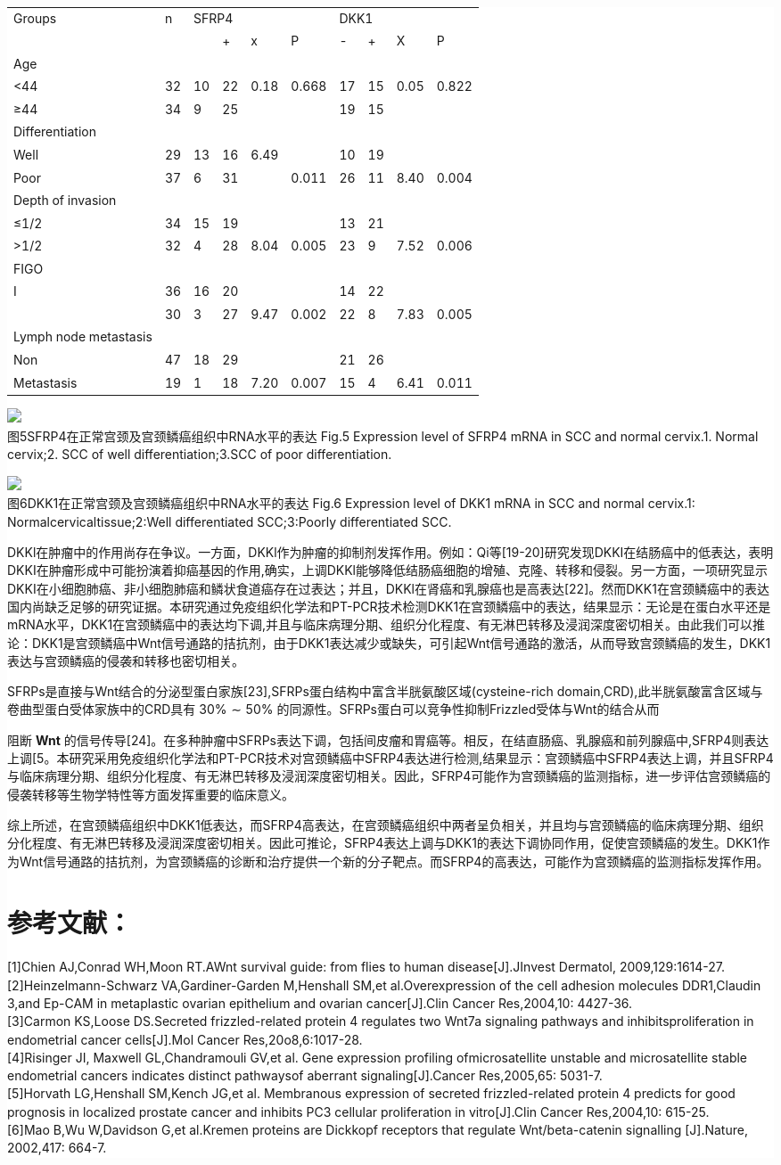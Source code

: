 <html><body><table><tr><td rowspan="2">Groups</td><td rowspan="2">n</td><td colspan="4">SFRP4</td><td colspan="4">DKK1</td></tr><tr><td></td><td>+</td><td>x</td><td>P</td><td>-</td><td>+</td><td>X</td><td>P</td></tr><tr><td>Age</td><td></td><td></td><td></td><td></td><td></td><td></td><td></td><td></td><td></td></tr><tr><td><44</td><td>32</td><td>10</td><td>22</td><td>0.18</td><td>0.668</td><td>17</td><td>15</td><td>0.05</td><td>0.822</td></tr><tr><td>≥44</td><td>34</td><td>9</td><td>25</td><td></td><td></td><td>19</td><td>15</td><td></td><td></td></tr><tr><td>Differentiation</td><td></td><td></td><td></td><td></td><td></td><td></td><td></td><td></td><td></td></tr><tr><td>Well</td><td>29</td><td>13</td><td>16</td><td>6.49</td><td></td><td>10</td><td>19</td><td></td><td></td></tr><tr><td>Poor</td><td>37</td><td>6</td><td>31</td><td></td><td>0.011</td><td>26</td><td>11</td><td>8.40</td><td>0.004</td></tr><tr><td>Depth of invasion</td><td></td><td></td><td></td><td></td><td></td><td></td><td></td><td></td><td></td></tr><tr><td>≤1/2</td><td>34</td><td>15</td><td>19</td><td></td><td></td><td>13</td><td>21</td><td></td><td></td></tr><tr><td>>1/2</td><td>32</td><td>4</td><td>28</td><td>8.04</td><td>0.005</td><td>23</td><td>9</td><td>7.52</td><td>0.006</td></tr><tr><td>FIGO</td><td></td><td></td><td></td><td></td><td></td><td></td><td></td><td></td><td></td></tr><tr><td>I</td><td>36</td><td>16</td><td>20</td><td></td><td></td><td>14</td><td>22</td><td></td><td></td></tr><tr><td></td><td>30</td><td>3</td><td>27</td><td>9.47</td><td>0.002</td><td>22</td><td>8</td><td>7.83</td><td>0.005</td></tr><tr><td>Lymph node metastasis</td><td></td><td></td><td></td><td></td><td></td><td></td><td></td><td></td><td></td></tr><tr><td>Non</td><td>47</td><td>18</td><td>29</td><td></td><td></td><td>21</td><td>26</td><td></td><td></td></tr><tr><td>Metastasis</td><td>19</td><td>1</td><td>18</td><td>7.20</td><td>0.007</td><td>15</td><td>4</td><td>6.41</td><td>0.011</td></tr></table></body></html>

![](images/4cacbe0599e95d75d363a810079657fc00dc11ea2d1c0bc11e5fbdb9e72b8f37.jpg)  
图5SFRP4在正常宫颈及宫颈鳞癌组织中RNA水平的表达 Fig.5 Expression level of SFRP4 mRNA in SCC and normal cervix.1. Normal cervix;2. SCC of well differentiation;3.SCC of poor differentiation.

![](images/9cf2b41effd865fbf758c1be7be364c1850b04d6b8fccc18428ab1e8eb596718.jpg)  
图6DKK1在正常宫颈及宫颈鳞癌组织中RNA水平的表达 Fig.6 Expression level of DKK1 mRNA in SCC and normal cervix.1: Normalcervicaltissue;2:Well differentiated SCC;3:Poorly differentiated SCC.

DKKl在肿瘤中的作用尚存在争议。一方面，DKKl作为肿瘤的抑制剂发挥作用。例如：Qi等[19-20]研究发现DKKI在结肠癌中的低表达，表明DKKI在肿瘤形成中可能扮演着抑癌基因的作用,确实，上调DKKl能够降低结肠癌细胞的增殖、克隆、转移和侵裂。另一方面，一项研究显示DKKI在小细胞肺癌、非小细胞肺癌和鳞状食道癌存在过表达；并且，DKKl在肾癌和乳腺癌也是高表达[22]。然而DKK1在宫颈鳞癌中的表达国内尚缺乏足够的研究证据。本研究通过免疫组织化学法和PT-PCR技术检测DKK1在宫颈鳞癌中的表达，结果显示：无论是在蛋白水平还是mRNA水平，DKK1在宫颈鳞癌中的表达均下调,并且与临床病理分期、组织分化程度、有无淋巴转移及浸润深度密切相关。由此我们可以推论：DKK1是宫颈鳞癌中Wnt信号通路的拮抗剂，由于DKK1表达减少或缺失，可引起Wnt信号通路的激活，从而导致宫颈鳞癌的发生，DKK1表达与宫颈鳞癌的侵袭和转移也密切相关。

SFRPs是直接与Wnt结合的分泌型蛋白家族[23],SFRPs蛋白结构中富含半胱氨酸区域(cysteine-rich domain,CRD),此半胱氨酸富含区域与卷曲型蛋白受体家族中的CRD具有 $30 \% { \sim } 5 0 \%$ 的同源性。SFRPs蛋白可以竞争性抑制Frizzled受体与Wnt的结合从而

阻断 $\mathbf { W } \mathbf { n } \mathbf { t }$ 的信号传导[24]。在多种肿瘤中SFRPs表达下调，包括间皮瘤和胃癌等。相反，在结直肠癌、乳腺癌和前列腺癌中,SFRP4则表达上调[5。本研究采用免疫组织化学法和PT-PCR技术对宫颈鳞癌中SFRP4表达进行检测,结果显示：宫颈鳞癌中SFRP4表达上调，并且SFRP4与临床病理分期、组织分化程度、有无淋巴转移及浸润深度密切相关。因此，SFRP4可能作为宫颈鳞癌的监测指标，进一步评估宫颈鳞癌的侵袭转移等生物学特性等方面发挥重要的临床意义。

综上所述，在宫颈鳞癌组织中DKK1低表达，而SFRP4高表达，在宫颈鳞癌组织中两者呈负相关，并且均与宫颈鳞癌的临床病理分期、组织分化程度、有无淋巴转移及浸润深度密切相关。因此可推论，SFRP4表达上调与DKK1的表达下调协同作用，促使宫颈鳞癌的发生。DKK1作为Wnt信号通路的拮抗剂，为宫颈鳞癌的诊断和治疗提供一个新的分子靶点。而SFRP4的高表达，可能作为宫颈鳞癌的监测指标发挥作用。

# 参考文献：

[1]Chien AJ,Conrad WH,Moon RT.AWnt survival guide: from flies to human disease[J].JInvest Dermatol, 2009,129:1614-27.   
[2]Heinzelmann-Schwarz VA,Gardiner-Garden M,Henshall SM,et al.Overexpression of the cell adhesion molecules DDR1,Claudin 3,and Ep-CAM in metaplastic ovarian epithelium and ovarian cancer[J].Clin Cancer Res,2004,10: 4427-36.   
[3]Carmon KS,Loose DS.Secreted frizzled-related protein 4 regulates two Wnt7a signaling pathways and inhibitsproliferation in endometrial cancer cells[J].Mol Cancer Res,20o8,6:1017-28.   
[4]Risinger JI, Maxwell GL,Chandramouli GV,et al. Gene expression profiling ofmicrosatellite unstable and microsatellite stable endometrial cancers indicates distinct pathwaysof aberrant signaling[J].Cancer Res,2005,65: 5031-7.   
[5]Horvath LG,Henshall SM,Kench JG,et al. Membranous expression of secreted frizzled-related protein 4 predicts for good prognosis in localized prostate cancer and inhibits PC3 cellular proliferation in vitro[J].Clin Cancer Res,2004,10: 615-25.   
[6]Mao B,Wu W,Davidson G,et al.Kremen proteins are Dickkopf receptors that regulate Wnt/beta-catenin signalling [J].Nature, 2002,417: 664-7.   